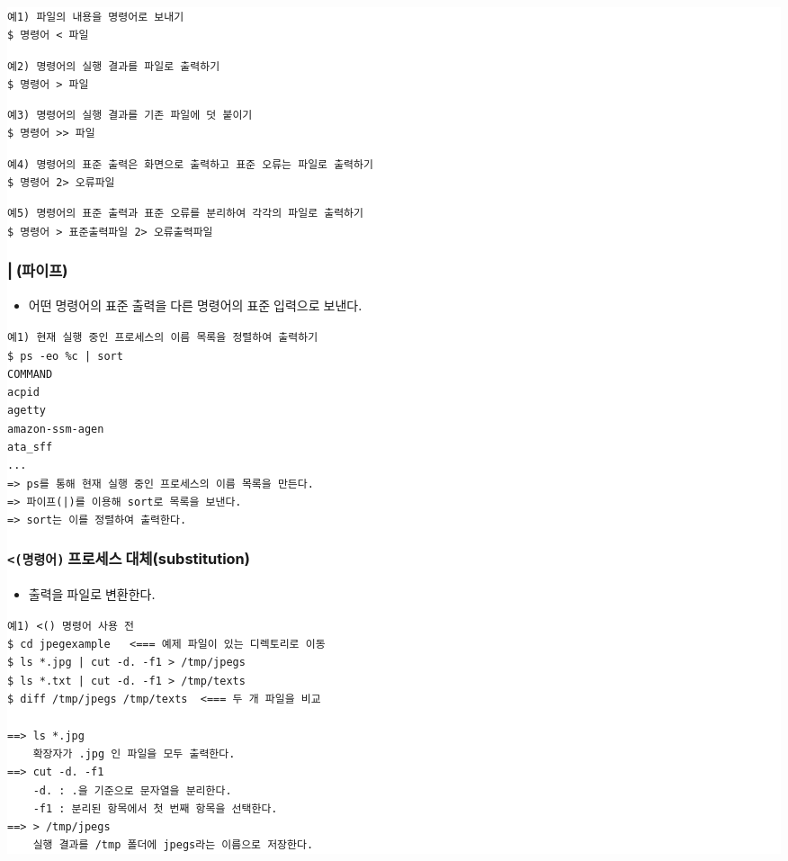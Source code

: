 ```
예1) 파일의 내용을 명령어로 보내기
$ 명령어 < 파일
```

```
예2) 명령어의 실행 결과를 파일로 출력하기
$ 명령어 > 파일
```

```
예3) 명령어의 실행 결과를 기존 파일에 덧 붙이기
$ 명령어 >> 파일
```

```
예4) 명령어의 표준 출력은 화면으로 출력하고 표준 오류는 파일로 출력하기
$ 명령어 2> 오류파일
```

```
예5) 명령어의 표준 출력과 표준 오류를 분리하여 각각의 파일로 출력하기
$ 명령어 > 표준출력파일 2> 오류출력파일
```

### | (파이프)

- 어떤 명령어의 표준 출력을 다른 명령어의 표준 입력으로 보낸다.

```
예1) 현재 실행 중인 프로세스의 이름 목록을 정렬하여 출력하기
$ ps -eo %c | sort
COMMAND
acpid
agetty
amazon-ssm-agen
ata_sff
...
=> ps를 통해 현재 실행 중인 프로세스의 이름 목록을 만든다.
=> 파이프(|)를 이용해 sort로 목록을 보낸다.
=> sort는 이를 정렬하여 출력한다.
```

### `<(명령어)` 프로세스 대체(substitution)

- 출력을 파일로 변환한다.

```
예1) <() 명령어 사용 전
$ cd jpegexample   <=== 예제 파일이 있는 디렉토리로 이동
$ ls *.jpg | cut -d. -f1 > /tmp/jpegs
$ ls *.txt | cut -d. -f1 > /tmp/texts
$ diff /tmp/jpegs /tmp/texts  <=== 두 개 파일을 비교

==> ls *.jpg 
    확장자가 .jpg 인 파일을 모두 출력한다.
==> cut -d. -f1
    -d. : .을 기준으로 문자열을 분리한다.
    -f1 : 분리된 항목에서 첫 번째 항목을 선택한다.
==> > /tmp/jpegs 
    실행 결과를 /tmp 폴더에 jpegs라는 이름으로 저장한다.
```
